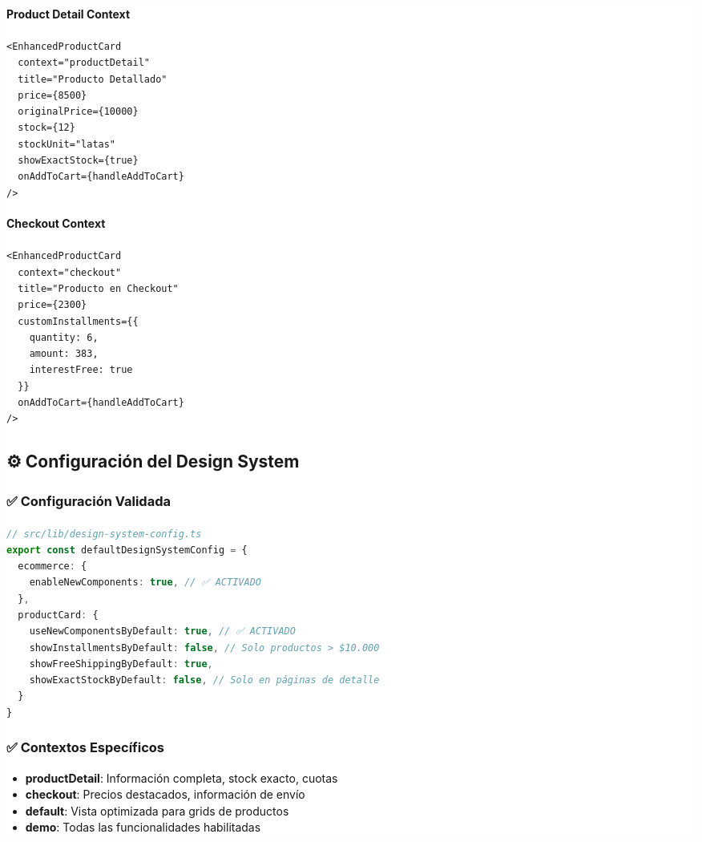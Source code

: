#### Product Detail Context
```tsx
<EnhancedProductCard
  context="productDetail"
  title="Producto Detallado"
  price={8500}
  originalPrice={10000}
  stock={12}
  stockUnit="latas"
  showExactStock={true}
  onAddToCart={handleAddToCart}
/>
```

#### Checkout Context
```tsx
<EnhancedProductCard
  context="checkout"
  title="Producto en Checkout"
  price={2300}
  customInstallments={{
    quantity: 6,
    amount: 383,
    interestFree: true
  }}
  onAddToCart={handleAddToCart}
/>
```

## ⚙️ Configuración del Design System

### ✅ Configuración Validada

```typescript
// src/lib/design-system-config.ts
export const defaultDesignSystemConfig = {
  ecommerce: {
    enableNewComponents: true, // ✅ ACTIVADO
  },
  productCard: {
    useNewComponentsByDefault: true, // ✅ ACTIVADO
    showInstallmentsByDefault: false, // Solo productos > $10.000
    showFreeShippingByDefault: true,
    showExactStockByDefault: false, // Solo en páginas de detalle
  }
}
```

### ✅ Contextos Específicos

- **productDetail**: Información completa, stock exacto, cuotas
- **checkout**: Precios destacados, información de envío
- **default**: Vista optimizada para grids de productos
- **demo**: Todas las funcionalidades habilitadas
